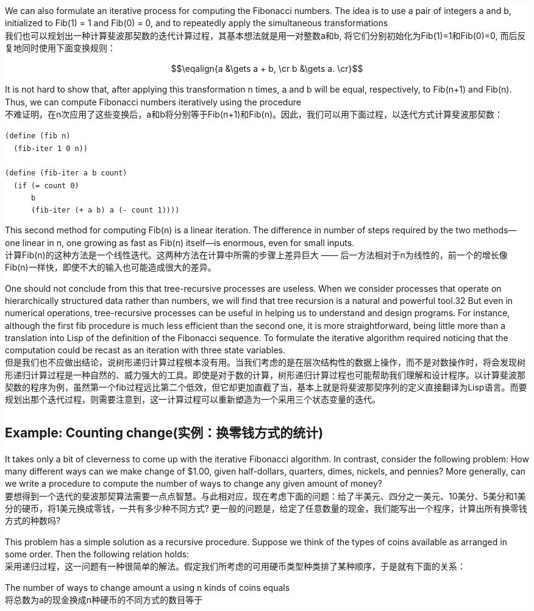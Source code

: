 We can also formulate an iterative process for computing the Fibonacci numbers. The idea is to use a pair of integers a and b, initialized to Fib(1) = 1 and Fib(0) = 0, and to repeatedly apply the simultaneous transformations<br>
我们也可以规划出一种计算斐波那契数的迭代计算过程，其基本想法就是用一对整数a和b, 将它们分别初始化为Fib(1)=1和Fib(0)=0, 而后反复地同时使用下面变换规则：

$$\eqalign{a &\gets a + b, \cr 
b &\gets a. \cr}$$

It is not hard to show that, after applying this transformation n times, a and b will be equal, respectively, to Fib(n+1) and Fib(n). Thus, we can compute Fibonacci numbers iteratively using the procedure<br>
不难证明，在n次应用了这些变换后，a和b将分别等于Fib(n+1)和Fib(n)。因此，我们可以用下面过程，以迭代方式计算斐波那契数：

```
(define (fib n) 
  (fib-iter 1 0 n))

(define (fib-iter a b count)
  (if (= count 0)
      b
      (fib-iter (+ a b) a (- count 1))))
```

This second method for computing Fib(n) is a linear iteration. The difference in number of steps required by the two methods—one linear in n, one growing as fast as Fib(n) itself—is enormous, even for small inputs.<br>
计算Fib(n)的这种方法是一个线性迭代。这两种方法在计算中所需的步骤上差异巨大 —— 后一方法相对于n为线性的，前一个的增长像Fib(n)一样快，即使不大的输入也可能造成很大的差异。

One should not conclude from this that tree-recursive processes are useless. When we consider processes that operate on hierarchically structured data rather than numbers, we will find that tree recursion is a natural and powerful tool.32 But even in numerical operations, tree-recursive processes can be useful in helping us to understand and design programs. For instance, although the first fib procedure is much less efficient than the second one, it is more straightforward, being little more than a translation into Lisp of the definition of the Fibonacci sequence. To formulate the iterative algorithm required noticing that the computation could be recast as an iteration with three state variables.<br>
但是我们也不应做出结论，说树形递归计算过程根本没有用。当我们考虑的是在层次结构性的数据上操作，而不是对数操作时，将会发现树形递归计算过程是一种自然的、威力强大的工具。即使是对于数的计算，树形递归计算过程也可能帮助我们理解和设计程序。以计算斐波那契数的程序为例，虽然第一个fib过程远比第二个低效，但它却更加直截了当，基本上就是将斐波那契序列的定义直接翻译为Lisp语言。而要规划出那个迭代过程，则需要注意到，这一计算过程可以重新塑造为一个采用三个状态变量的迭代。

## Example: Counting change(实例：换零钱方式的统计)
It takes only a bit of cleverness to come up with the iterative Fibonacci algorithm. In contrast, consider the following problem: How many different ways can we make change of $1.00, given half-dollars, quarters, dimes, nickels, and pennies? More generally, can we write a procedure to compute the number of ways to change any given amount of money?<br>
要想得到一个迭代的斐波那契算法需要一点点智慧。与此相对应，现在考虑下面的问题：给了半美元、四分之一美元、10美分、5美分和1美分的硬币，将1美元换成零钱，一共有多少种不同方式? 更一般的问题是，给定了任意数量的现金，我们能写出一个程序，计算出所有换零钱方式的种数吗?

This problem has a simple solution as a recursive procedure. Suppose we think of the types of coins available as arranged in some order. Then the following relation holds:<br>
采用递归过程，这一问题有一种很简单的解法。假定我们所考虑的可用硬币类型种类排了某种顺序，于是就有下面的关系：

The number of ways to change amount a using n kinds of coins equals<br>
将总数为a的现金换成n种硬币的不同方式的数目等于
